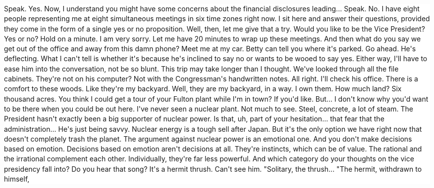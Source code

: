 Speak.
Yes.
Now, I understand you might have some concerns
about the financial disclosures leading...
Speak.
No.
I have eight people representing me at eight
simultaneous meetings in six time zones right now.
I sit here and answer their questions,
provided they come in the form of a single yes or no proposition.
Well, then, let me give that a try.
Would you like to be the Vice President?
Yes or no?
Hold on a minute.
I am very sorry.
Let me have 20 minutes to wrap up these meetings.
And then what do you say we get out of the office
and away from this damn phone?
Meet me at my car.
Betty can tell you where it's parked.
Go ahead.
He's deflecting.
What I can't tell is whether it's because
he's inclined to say no or wants to be wooed to say yes.
Either way, I'll have to ease him into the conversation,
not be so blunt.
This trip may take longer than I thought.
We've looked through all the file cabinets.
They're not on his computer?
Not with the Congressman's handwritten notes.
All right. I'll check his office.
There is a comfort to these woods.
Like they're my backyard.
Well, they are my backyard, in a way. I own them.
How much land?
Six thousand acres.
You think I could get a tour of your Fulton plant while I'm in town?
If you'd like. But...
I don't know why you'd want to be there
when you could be out here.
I've never seen a nuclear plant.
Not much to see.
Steel, concrete, a lot of steam.
The President hasn't exactly been a big supporter of nuclear power.
Is that, uh, part of your hesitation...
that fear that the administration...
He's just being savvy.
Nuclear energy is a tough sell after Japan.
But it's the only option we have right now
that doesn't completely trash the planet.
The argument against nuclear power is an emotional one.
And you don't make decisions based on emotion.
Decisions based on emotion aren't decisions at all.
They're instincts,
which can be of value.
The rational and the irrational complement each other.
Individually, they're far less powerful.
And which category do your thoughts on the
vice presidency fall into?
Do you hear that song?
It's a hermit thrush.
Can't see him.
"Solitary, the thrush...
"The hermit, withdrawn to himself,